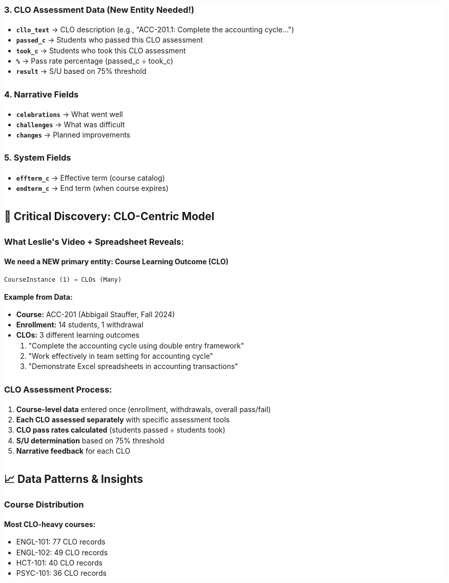 ### 3. CLO Assessment Data (New Entity Needed!)
- **`cllo_text`** → CLO description (e.g., "ACC-201.1: Complete the accounting cycle...")
- **`passed_c`** → Students who passed this CLO assessment
- **`took_c`** → Students who took this CLO assessment  
- **`%`** → Pass rate percentage (passed_c ÷ took_c)
- **`result`** → S/U based on 75% threshold

### 4. Narrative Fields
- **`celebrations`** → What went well
- **`challenges`** → What was difficult
- **`changes`** → Planned improvements

### 5. System Fields
- **`effterm_c`** → Effective term (course catalog)
- **`endterm_c`** → End term (when course expires)

## 🎯 Critical Discovery: CLO-Centric Model

### What Leslie's Video + Spreadsheet Reveals:

**We need a NEW primary entity: Course Learning Outcome (CLO)**

```
CourseInstance (1) → CLOs (Many)
```

**Example from Data:**
- **Course:** ACC-201 (Abbigail Stauffer, Fall 2024)
- **Enrollment:** 14 students, 1 withdrawal
- **CLOs:** 3 different learning outcomes
  1. "Complete the accounting cycle using double entry framework"
  2. "Work effectively in team setting for accounting cycle" 
  3. "Demonstrate Excel spreadsheets in accounting transactions"

### CLO Assessment Process:
1. **Course-level data** entered once (enrollment, withdrawals, overall pass/fail)
2. **Each CLO assessed separately** with specific assessment tools
3. **CLO pass rates calculated** (students passed ÷ students took)
4. **S/U determination** based on 75% threshold
5. **Narrative feedback** for each CLO

## 📈 Data Patterns & Insights

### Course Distribution
**Most CLO-heavy courses:**
- ENGL-101: 77 CLO records
- ENGL-102: 49 CLO records  
- HCT-101: 40 CLO records
- PSYC-101: 36 CLO records
